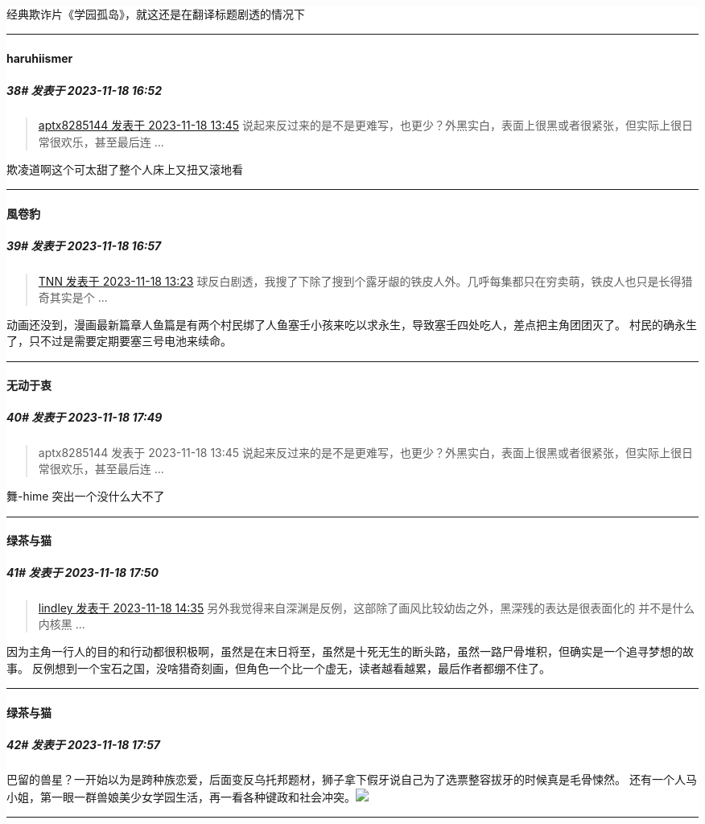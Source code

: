 经典欺诈片《学园孤岛》，就这还是在翻译标题剧透的情况下

*****

####  haruhiismer  
##### 38#       发表于 2023-11-18 16:52

<blockquote><a href="httphttps://bbs.saraba1st.com/2b/forum.php?mod=redirect&amp;goto=findpost&amp;pid=63074117&amp;ptid=2161129" target="_blank">aptx8285144 发表于 2023-11-18 13:45</a>
说起来反过来的是不是更难写，也更少？外黑实白，表面上很黑或者很紧张，但实际上很日常很欢乐，甚至最后连 ...</blockquote>
欺凌道啊这个可太甜了整个人床上又扭又滚地看

*****

####  風卷豹  
##### 39#       发表于 2023-11-18 16:57

<blockquote><a href="httphttps://bbs.saraba1st.com/2b/forum.php?mod=redirect&amp;goto=findpost&amp;pid=63073957&amp;ptid=2161129" target="_blank">TNN 发表于 2023-11-18 13:23</a>
球反白剧透，我搜了下除了搜到个露牙龈的铁皮人外。几呼每集都只在穷卖萌，铁皮人也只是长得猎奇其实是个 ...</blockquote>
动画还没到，漫画最新篇章人鱼篇是有两个村民绑了人鱼塞壬小孩来吃以求永生，导致塞壬四处吃人，差点把主角团团灭了。
村民的确永生了，只不过是需要定期要塞三号电池来续命。

*****

####  无动于衷  
##### 40#       发表于 2023-11-18 17:49

<blockquote>aptx8285144 发表于 2023-11-18 13:45
说起来反过来的是不是更难写，也更少？外黑实白，表面上很黑或者很紧张，但实际上很日常很欢乐，甚至最后连 ...</blockquote>
舞-hime 突出一个没什么大不了

*****

####  绿茶与猫  
##### 41#       发表于 2023-11-18 17:50

<blockquote><a href="httphttps://bbs.saraba1st.com/2b/forum.php?mod=redirect&amp;goto=findpost&amp;pid=63074435&amp;ptid=2161129" target="_blank">lindley 发表于 2023-11-18 14:35</a>
另外我觉得来自深渊是反例，这部除了画风比较幼齿之外，黑深残的表达是很表面化的 并不是什么内核黑 ...</blockquote>
因为主角一行人的目的和行动都很积极啊，虽然是在末日将至，虽然是十死无生的断头路，虽然一路尸骨堆积，但确实是一个追寻梦想的故事。
反例想到一个宝石之国，没啥猎奇刻画，但角色一个比一个虚无，读者越看越累，最后作者都绷不住了。

*****

####  绿茶与猫  
##### 42#       发表于 2023-11-18 17:57

巴留的兽星？一开始以为是跨种族恋爱，后面变反乌托邦题材，狮子拿下假牙说自己为了选票整容拔牙的时候真是毛骨悚然。
还有一个人马小姐，第一眼一群兽娘美少女学园生活，再一看各种键政和社会冲突。<img src="https://static.saraba1st.com/image/smiley/face2017/067.png" referrerpolicy="no-referrer">

*****
